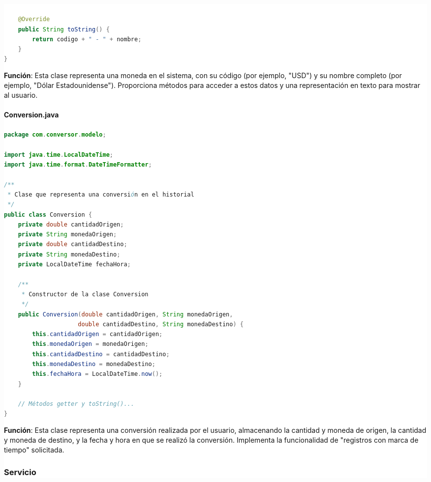 ```java
    
    @Override
    public String toString() {
        return codigo + " - " + nombre;
    }
}
```

**Función**: Esta clase representa una moneda en el sistema, con su código (por ejemplo, "USD") y su nombre completo (por ejemplo, "Dólar Estadounidense"). Proporciona métodos para acceder a estos datos y una representación en texto para mostrar al usuario.

#### Conversion.java

```java
package com.conversor.modelo;

import java.time.LocalDateTime;
import java.time.format.DateTimeFormatter;

/**
 * Clase que representa una conversión en el historial
 */
public class Conversion {
    private double cantidadOrigen;
    private String monedaOrigen;
    private double cantidadDestino;
    private String monedaDestino;
    private LocalDateTime fechaHora;
    
    /**
     * Constructor de la clase Conversion
     */
    public Conversion(double cantidadOrigen, String monedaOrigen, 
                     double cantidadDestino, String monedaDestino) {
        this.cantidadOrigen = cantidadOrigen;
        this.monedaOrigen = monedaOrigen;
        this.cantidadDestino = cantidadDestino;
        this.monedaDestino = monedaDestino;
        this.fechaHora = LocalDateTime.now();
    }
    
    // Métodos getter y toString()...
}
```

**Función**: Esta clase representa una conversión realizada por el usuario, almacenando la cantidad y moneda de origen, la cantidad y moneda de destino, y la fecha y hora en que se realizó la conversión. Implementa la funcionalidad de "registros con marca de tiempo" solicitada.

### Servicio
